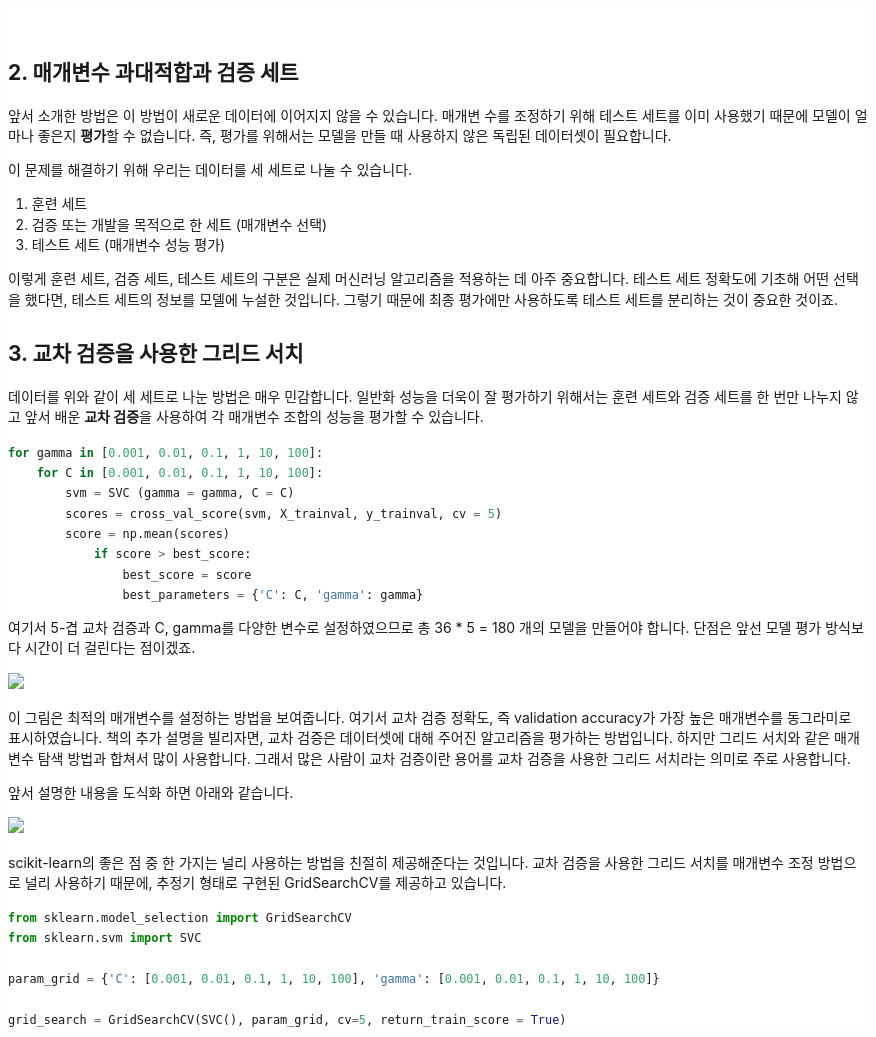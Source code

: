  
<br>

## 2. 매개변수 과대적합과 검증 세트
 앞서 소개한 방법은 이 방법이 새로운 데이터에 이어지지 않을 수 있습니다. 매개변 
수를 조정하기 위해 테스트 세트를 이미 사용했기 때문에 모델이 얼마나 좋은지 **평가**할 수 없습니다. 즉, 평가를 위해서는 모델을 만들 때 사용하지 않은 독립된 데이터셋이 필요합니다.

이 문제를 해결하기 위해 우리는 데이터를 세 세트로 나눌 수 있습니다.

1. 훈련 세트
2. 검증 또는 개발을 목적으로 한 세트 (매개변수 선택)
3. 테스트 세트 (매개변수 성능 평가)

이렇게 훈련 세트, 검증 세트, 테스트 세트의 구분은 실제 머신러닝 알고리즘을 적용하는 데 아주 중요합니다. 테스트 세트 정확도에 기초해 어떤 선택을 했다면, 테스트 세트의 정보를 모델에 누설한 것입니다. 그렇기 때문에 최종 평가에만 사용하도록 테스트 세트를 분리하는 것이 중요한 것이죠. 

## 3. 교차 검증을 사용한 그리드 서치
데이터를 위와 같이 세 세트로 나눈 방법은 매우 민감합니다. 일반화 성능을 더욱이 잘 평가하기 위해서는 훈련 세트와 검증 세트를 한 번만 나누지 않고 앞서 배운 **교차 검증**을 사용하여 각 매개변수 조합의 성능을 평가할 수 있습니다. 

```python
for gamma in [0.001, 0.01, 0.1, 1, 10, 100]:
	for C in [0.001, 0.01, 0.1, 1, 10, 100]:
		svm = SVC (gamma = gamma, C = C)
        scores = cross_val_score(svm, X_trainval, y_trainval, cv = 5)
        score = np.mean(scores)
            if score > best_score:
            	best_score = score
                best_parameters = {'C': C, 'gamma': gamma}
```

여기서 5-겹 교차 검증과 C, gamma를 다양한 변수로 설정하였으므로 총 36 * 5 = 180 개의 모델을 만들어야 합니다. 단점은 앞선 모델 평가 방식보다 시간이 더 걸린다는 점이겠죠.

![](https://images.velog.io/images/drizzle0171/post/4711e2ee-97ef-4bbb-b30d-ace369c30aba/image.png)

이 그림은 최적의 매개변수를 설정하는 방법을 보여줍니다. 여기서  교차 검증 정확도, 즉 validation accuracy가 가장 높은 매개변수를 동그라미로 표시하였습니다. 책의 추가 설명을 빌리자면, 교차 검증은 데이터셋에 대해 주어진 알고리즘을 평가하는 방법입니다. 하지만 그리드 서치와 같은 매개변수 탐색 방법과 합쳐서 많이 사용합니다. 그래서 많은 사람이 교차 검증이란 용어를 교차 검증을 사용한 그리드 서치라는 의미로 주로 사용합니다.

앞서 설명한 내용을 도식화 하면 아래와 같습니다.

![](https://images.velog.io/images/drizzle0171/post/81ac81e1-e59f-4b39-96d5-cfd0b019819d/image.png)

scikit-learn의 좋은 점 중 한 가지는 널리 사용하는 방법을 친절히 제공해준다는 것입니다. 교차 검증을 사용한 그리드 서치를 매개변수 조정 방법으로 널리 사용하기 때문에, 추정기 형태로 구현된 GridSearchCV를 제공하고 있습니다.

```python
from sklearn.model_selection import GridSearchCV
from sklearn.svm import SVC

param_grid = {'C': [0.001, 0.01, 0.1, 1, 10, 100], 'gamma': [0.001, 0.01, 0.1, 1, 10, 100]}

grid_search = GridSearchCV(SVC(), param_grid, cv=5, return_train_score = True)
```
